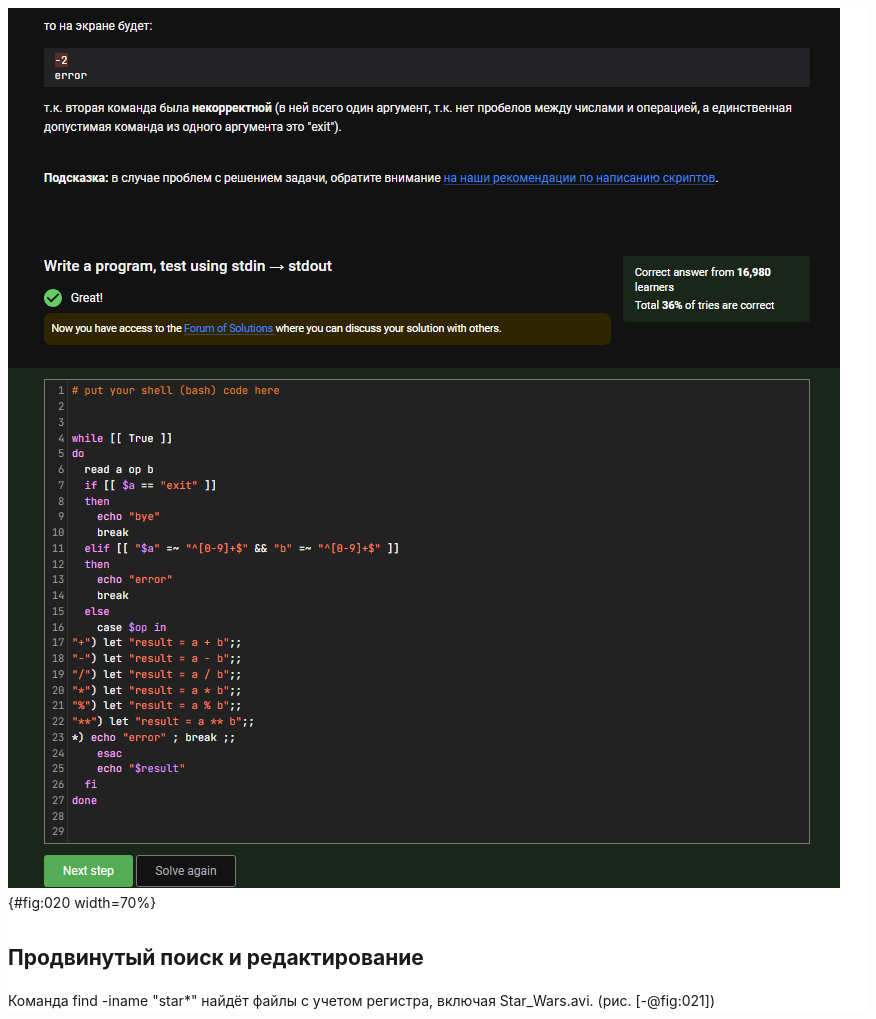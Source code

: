 ![Задание 3.4](image/pic/20.png){#fig:020 width=70%}

## Продвинутый поиск и редактирование

Команда find -iname "star*" найдёт файлы с учетом регистра, включая Star_Wars.avi. (рис. [-@fig:021])
